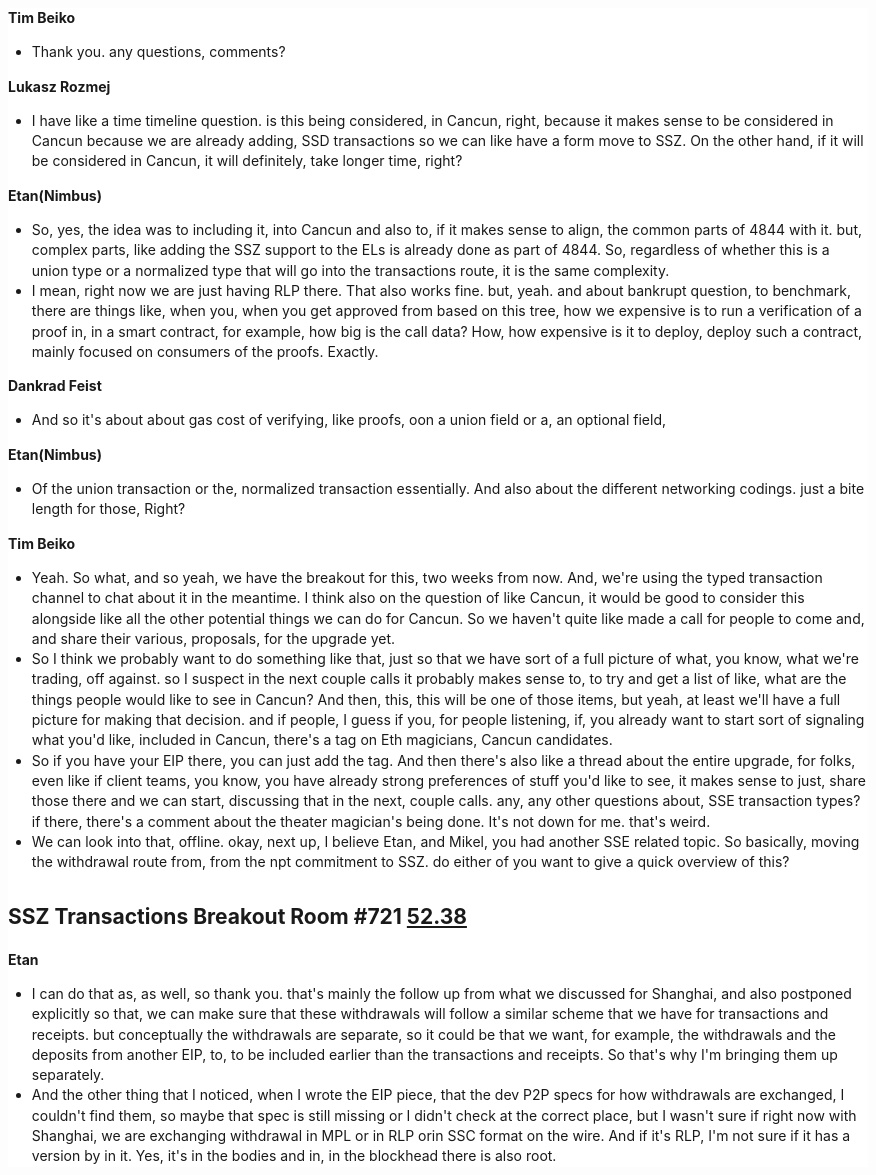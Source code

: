 **Tim Beiko**
* Thank you. any questions, comments? 

**Lukasz Rozmej**
* I have like a time timeline question. is this being considered, in Cancun, right, because it makes sense to be considered in Cancun because we are already adding, SSD transactions so we can like have a form move to SSZ. On the other hand, if it will be considered in Cancun, it will definitely, take longer time, right? 

**Etan(Nimbus)**
* So, yes, the idea was to including it, into Cancun and also to, if it makes sense to align, the common parts of 4844 with it. but, complex parts, like adding the SSZ support to the ELs is already done as part of 4844. So, regardless of whether this is a union type or a normalized type that will go into the transactions route, it is the same complexity. 
* I mean, right now we are just having RLP there. That also works fine. but, yeah. and about bankrupt question, to benchmark, there are things like, when you, when you get approved from based on this tree, how we expensive is to run a verification of a proof in, in a smart contract, for example, how big is the call data? How, how expensive is it to deploy, deploy such a contract, mainly focused on consumers of the proofs. Exactly. 

**Dankrad Feist**
* And so it's about about gas cost of verifying, like proofs, oon a union field or a, an optional field, 

**Etan(Nimbus)**
* Of the union transaction or the, normalized transaction essentially. And also about the different networking codings. just a bite length for those, Right? 

**Tim Beiko**
* Yeah. So what, and so yeah, we have the breakout for this, two weeks from now. And, we're using the typed transaction channel to chat about it in the meantime. I think also on the question of like Cancun, it would be good to consider this alongside like all the other potential things we can do for Cancun. So we haven't quite like made a call for people to come and, and share their various, proposals, for the upgrade yet. 
* So I think  we probably want to do something like that, just so that we have sort of a full picture of what, you know, what we're trading, off against. so I suspect in the next couple calls it probably makes sense to, to try and get a list of like, what are the things people would like to see in Cancun? And then, this, this will be one of those items, but yeah, at least we'll have a full picture for making that decision. and if people, I guess if you, for people listening, if, you already want to start sort of signaling what you'd like, included in Cancun, there's a tag on Eth magicians, Cancun candidates. 
* So if you have your EIP there, you can just add the tag. And then there's also like  a thread about the entire upgrade, for folks, even like if client teams, you know, you have already strong preferences of stuff you'd like to see, it makes sense to just, share those there and we can start, discussing that in the next, couple calls. any, any other questions about, SSE transaction types? if there, there's a comment about the theater magician's being done. It's not down for me. that's weird. 
* We can look into that, offline. okay, next up, I believe Etan, and Mikel, you had another SSE related topic. So basically, moving the withdrawal route from, from the npt commitment to SSZ. do either of you want to give a quick overview of this? 

## SSZ Transactions Breakout Room  #721 [52.38](https://youtu.be/GmwEa_HI2lE?t=3158)
**Etan**
* I can do that as, as well, so thank you. that's mainly the follow up from what we discussed for Shanghai, and also postponed explicitly so that, we can make sure that these withdrawals will follow a similar scheme that we have for transactions and receipts. but conceptually the withdrawals are separate, so it could be that we want, for example, the withdrawals and the deposits from another EIP, to, to be included earlier than the transactions and receipts. So that's why I'm bringing them up separately. 
* And the other thing that I noticed, when I wrote the EIP piece, that the dev P2P specs for how withdrawals are exchanged, I couldn't find them, so maybe that spec is still missing or I didn't check at the correct place, but I wasn't sure if right now with Shanghai, we are exchanging withdrawal in MPL or in RLP orin SSC format on the wire. And if it's RLP, I'm not sure if it has a version by in it. Yes, it's in the bodies and in, in the blockhead there is also root. 

